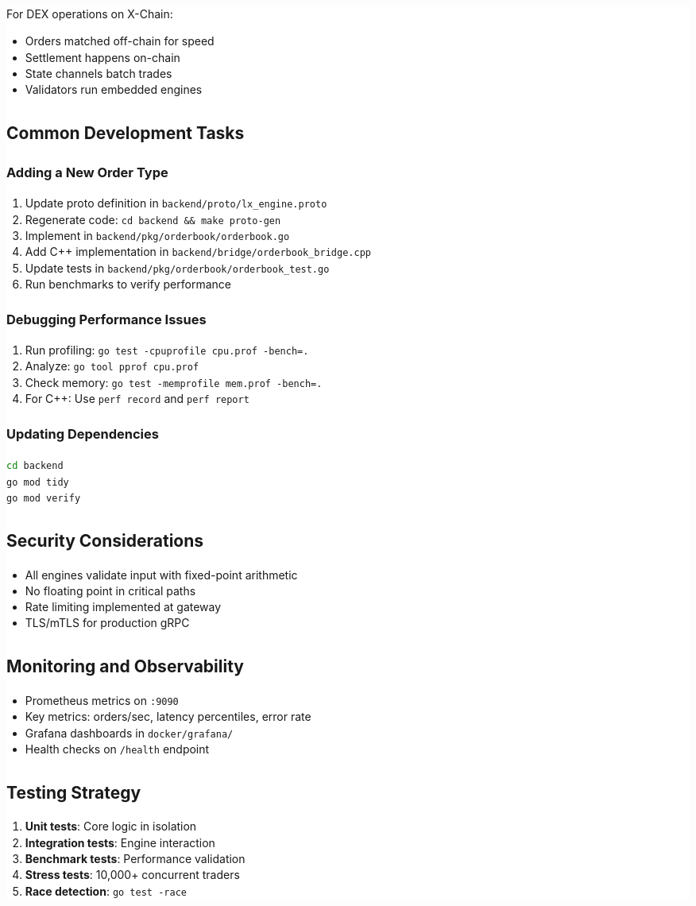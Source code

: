 For DEX operations on X-Chain:
- Orders matched off-chain for speed
- Settlement happens on-chain
- State channels batch trades
- Validators run embedded engines

## Common Development Tasks

### Adding a New Order Type

1. Update proto definition in `backend/proto/lx_engine.proto`
2. Regenerate code: `cd backend && make proto-gen`
3. Implement in `backend/pkg/orderbook/orderbook.go`
4. Add C++ implementation in `backend/bridge/orderbook_bridge.cpp`
5. Update tests in `backend/pkg/orderbook/orderbook_test.go`
6. Run benchmarks to verify performance

### Debugging Performance Issues

1. Run profiling: `go test -cpuprofile cpu.prof -bench=.`
2. Analyze: `go tool pprof cpu.prof`
3. Check memory: `go test -memprofile mem.prof -bench=.`
4. For C++: Use `perf record` and `perf report`

### Updating Dependencies

```bash
cd backend
go mod tidy
go mod verify
```

## Security Considerations

- All engines validate input with fixed-point arithmetic
- No floating point in critical paths
- Rate limiting implemented at gateway
- TLS/mTLS for production gRPC

## Monitoring and Observability

- Prometheus metrics on `:9090`
- Key metrics: orders/sec, latency percentiles, error rate
- Grafana dashboards in `docker/grafana/`
- Health checks on `/health` endpoint

## Testing Strategy

1. **Unit tests**: Core logic in isolation
2. **Integration tests**: Engine interaction
3. **Benchmark tests**: Performance validation
4. **Stress tests**: 10,000+ concurrent traders
5. **Race detection**: `go test -race`
